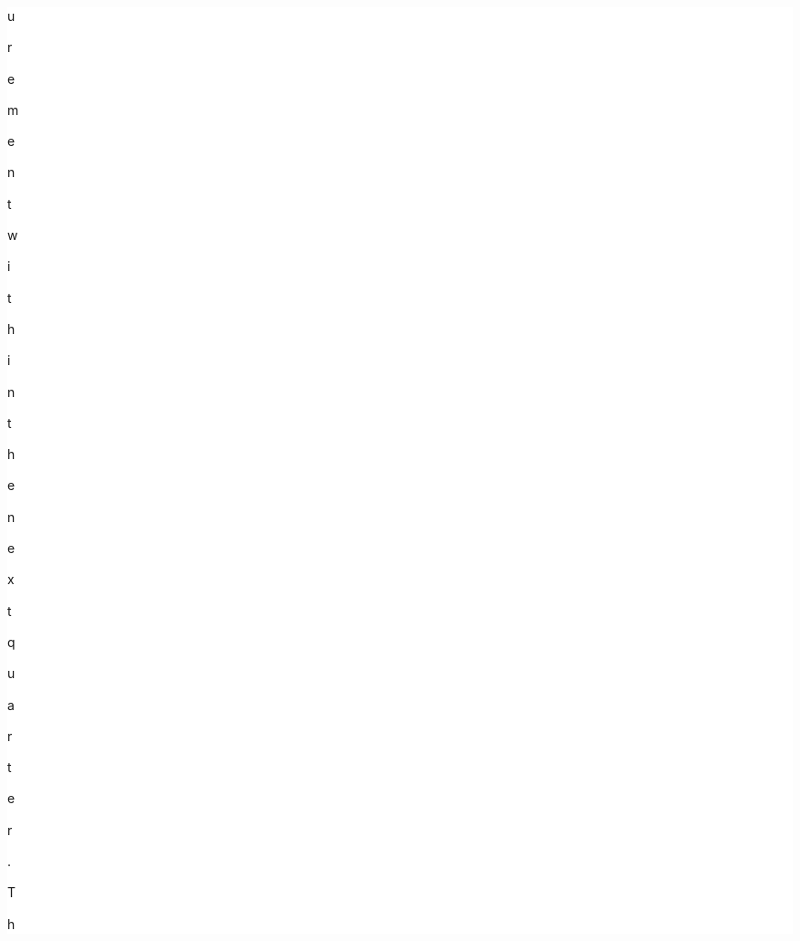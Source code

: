 u

r

e

m

e

n

t

 

w

i

t

h

i

n

 

t

h

e

 

n

e

x

t

 

q

u

a

r

t

e

r

.

 

T

h
